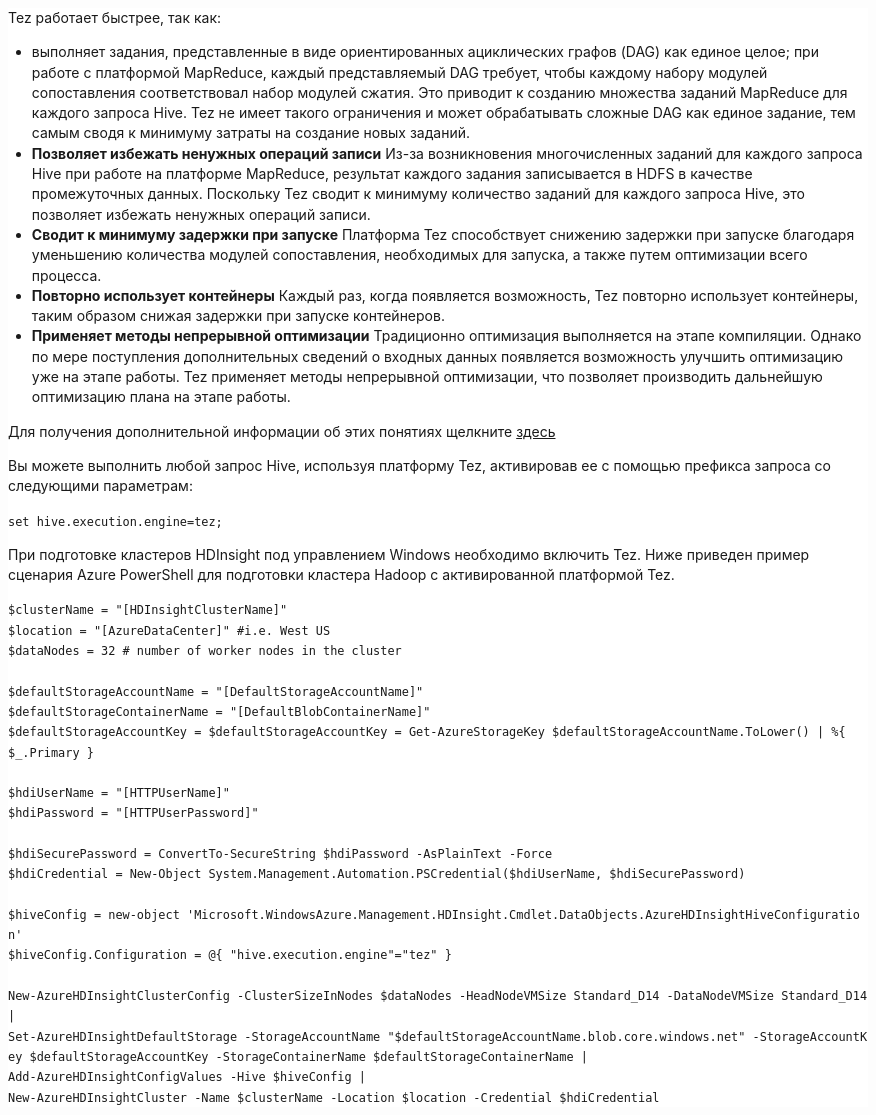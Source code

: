 
Tez работает быстрее, так как:

- выполняет задания, представленные в виде ориентированных ациклических графов (DAG) как единое целое; при работе с платформой MapReduce, каждый представляемый DAG требует, чтобы каждому набору модулей сопоставления соответствовал набор модулей сжатия. Это приводит к созданию множества заданий MapReduce для каждого запроса Hive. Tez не имеет такого ограничения и может обрабатывать сложные DAG как единое задание, тем самым сводя к минимуму затраты на создание новых заданий.
- **Позволяет избежать ненужных операций записи** Из-за возникновения многочисленных заданий для каждого запроса Hive при работе на платформе MapReduce, результат каждого задания записывается в HDFS в качестве промежуточных данных. Поскольку Tez сводит к минимуму количество заданий для каждого запроса Hive, это позволяет избежать ненужных операций записи.
- **Сводит к минимуму задержки при запуске** Платформа Tez способствует снижению задержки при запуске благодаря уменьшению количества модулей сопоставления, необходимых для запуска, а также путем оптимизации всего процесса.
- **Повторно использует контейнеры** Каждый раз, когда появляется возможность, Tez повторно использует контейнеры, таким образом снижая задержки при запуске контейнеров.
- **Применяет методы непрерывной оптимизации** Традиционно оптимизация выполняется на этапе компиляции. Однако по мере поступления дополнительных сведений о входных данных появляется возможность улучшить оптимизацию уже на этапе работы. Tez применяет методы непрерывной оптимизации, что позволяет производить дальнейшую оптимизацию плана на этапе работы.

Для получения дополнительной информации об этих понятиях щелкните [здесь](http://hortonworks.com/hadoop/tez/)

Вы можете выполнить любой запрос Hive, используя платформу Tez, активировав ее с помощью префикса запроса со следующими параметрам:

	set hive.execution.engine=tez;

При подготовке кластеров HDInsight под управлением Windows необходимо включить Tez. Ниже приведен пример сценария Azure PowerShell для подготовки кластера Hadoop с активированной платформой Tez.


	$clusterName = "[HDInsightClusterName]"
	$location = "[AzureDataCenter]" #i.e. West US
	$dataNodes = 32 # number of worker nodes in the cluster

	$defaultStorageAccountName = "[DefaultStorageAccountName]"
	$defaultStorageContainerName = "[DefaultBlobContainerName]"
	$defaultStorageAccountKey = $defaultStorageAccountKey = Get-AzureStorageKey $defaultStorageAccountName.ToLower() | %{ $_.Primary }

	$hdiUserName = "[HTTPUserName]"
	$hdiPassword = "[HTTPUserPassword]"

	$hdiSecurePassword = ConvertTo-SecureString $hdiPassword -AsPlainText -Force
	$hdiCredential = New-Object System.Management.Automation.PSCredential($hdiUserName, $hdiSecurePassword)

	$hiveConfig = new-object 'Microsoft.WindowsAzure.Management.HDInsight.Cmdlet.DataObjects.AzureHDInsightHiveConfiguration'
	$hiveConfig.Configuration = @{ "hive.execution.engine"="tez" }

	New-AzureHDInsightClusterConfig -ClusterSizeInNodes $dataNodes -HeadNodeVMSize Standard_D14 -DataNodeVMSize Standard_D14 |
	Set-AzureHDInsightDefaultStorage -StorageAccountName "$defaultStorageAccountName.blob.core.windows.net" -StorageAccountKey $defaultStorageAccountKey -StorageContainerName $defaultStorageContainerName |
	Add-AzureHDInsightConfigValues -Hive $hiveConfig |
	New-AzureHDInsightCluster -Name $clusterName -Location $location -Credential $hdiCredential


[image-hdi-optimize-hive-scaleout_1]: ./media/hdinsight-hadoop-optimize-hive-query/scaleout_1.png
[image-hdi-optimize-hive-scaleout_2]: ./media/hdinsight-hadoop-optimize-hive-query/scaleout_2.png
[image-hdi-optimize-hive-tez_1]: ./media/hdinsight-hadoop-optimize-hive-query/tez_1.png
[image-hdi-optimize-hive-partitioning_1]: ./media/hdinsight-hadoop-optimize-hive-query/partitioning_1.png